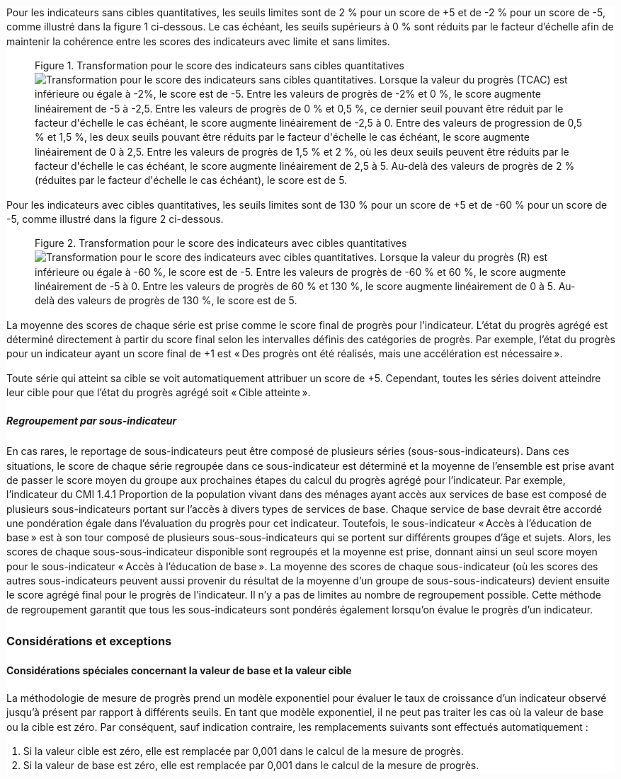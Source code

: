 
Pour les indicateurs sans cibles quantitatives, les seuils limites sont de 2 % pour un score de +5 et de -2 % pour un score de -5, comme illustré dans la figure 1 ci-dessous. Le cas échéant, les seuils supérieurs à 0 % sont réduits par le facteur d’échelle afin de maintenir la cohérence entre les scores des indicateurs avec limite et sans limites.

<figure>
  <figcaption>Figure 1. Transformation pour le score des indicateurs sans cibles quantitatives</figcaption>
  <img src="https://github.com/sdg-data-canada-odd-donnees/cif-cic_dev/blob/develop/assets/img/methodology/fr/qualitative_score_transformation_fr.svg?raw=true" alt="Transformation pour le score des indicateurs sans cibles quantitatives. Lorsque la valeur du progrès (TCAC) est inférieure ou égale à -2%, le score est de -5. Entre les valeurs de progrès de -2% et 0 %, le score augmente linéairement de -5 à -2,5. Entre les valeurs de progrès de 0 % et 0,5 %, ce dernier seuil pouvant être réduit par le facteur d'échelle le cas échéant, le score augmente linéairement de -2,5 à 0. Entre des valeurs de progression de 0,5 % et 1,5 %, les deux seuils pouvant être réduits par le facteur d'échelle le cas échéant, le score augmente linéairement de 0 à 2,5. Entre les valeurs de progrès de 1,5 % et 2 %, où les deux seuils peuvent être réduits par le facteur d'échelle le cas échéant, le score augmente linéairement de 2,5 à 5. Au-delà des valeurs de progrès de 2 % (réduites par le facteur d'échelle le cas échéant), le score est de 5.">
</figure>

Pour les indicateurs avec cibles quantitatives, les seuils limites sont de 130 % pour un score de +5 et de -60 % pour un score de -5, comme illustré dans la figure 2 ci-dessous.

<figure>
  <figcaption>Figure 2. Transformation pour le score des indicateurs avec cibles quantitatives</figcaption>
  <img src="https://github.com/sdg-data-canada-odd-donnees/cif-cic_dev/blob/develop/assets/img/methodology/fr/quantitative_score_transformation_fr.svg?raw=true" alt="Transformation pour le score des indicateurs avec cibles quantitatives. Lorsque la valeur du progrès (R) est inférieure ou égale à -60 %, le score est de -5. Entre les valeurs de progrès de -60 % et 60 %, le score augmente linéairement de -5 à 0. Entre les valeurs de progrès de 60 % et 130 %, le score augmente linéairement de 0 à 5. Au-delà des valeurs de progrès de 130 %, le score est de 5.">
</figure>

La moyenne des scores de chaque série est prise comme le score final de progrès pour l’indicateur. L’état du progrès agrégé est déterminé directement à partir du score final selon les intervalles définis des catégories de progrès. Par exemple, l’état du progrès pour un indicateur ayant un score final de +1 est « Des progrès ont été réalisés, mais une accélération est nécessaire ».

Toute série qui atteint sa cible se voit automatiquement attribuer un score de +5. Cependant, toutes les séries doivent atteindre leur cible pour que l’état du progrès agrégé soit « Cible atteinte ».

##### Regroupement par sous-indicateur
En cas rares, le reportage de sous-indicateurs peut être composé de plusieurs séries (sous-sous-indicateurs). Dans ces situations, le score de chaque série regroupée dans ce sous-indicateur est déterminé et la moyenne de l’ensemble est prise avant de passer le score moyen du groupe aux prochaines étapes du calcul du progrès agrégé pour l’indicateur. Par exemple, l’indicateur du CMI 1.4.1 Proportion de la population vivant dans des ménages ayant accès aux services de base est composé de plusieurs sous-indicateurs portant sur l’accès à divers types de services de base. Chaque service de base devrait être accordé une pondération égale dans l’évaluation du progrès pour cet indicateur. Toutefois, le sous-indicateur « Accès à l’éducation de base » est à son tour composé de plusieurs sous-sous-indicateurs qui se portent sur différents groupes d’âge et sujets. Alors, les scores de chaque sous-sous-indicateur disponible sont regroupés et la moyenne est prise, donnant ainsi un seul score moyen pour le sous-indicateur « Accès à l’éducation de base ». La moyenne des scores de chaque sous-indicateur (où les scores des autres sous-indicateurs peuvent aussi provenir du résultat de la moyenne d’un groupe de sous-sous-indicateurs) devient ensuite le score agrégé final pour le progrès de l’indicateur. Il n’y a pas de limites au nombre de regroupement possible. Cette méthode de regroupement garantit que tous les sous-indicateurs sont pondérés également lorsqu’on évalue le progrès d’un indicateur.

### Considérations et exceptions

#### <b>Considérations spéciales concernant la valeur de base et la valeur cible</b>
La méthodologie de mesure de progrès prend un  modèle exponentiel pour évaluer le taux de croissance d’un indicateur observé jusqu’à présent par rapport à différents seuils. En tant que modèle exponentiel, il ne peut pas traiter les cas où la valeur de base ou la cible est zéro. Par conséquent, sauf indication contraire, les remplacements suivants sont effectués automatiquement :
1. Si la valeur cible est zéro, elle est remplacée par 0,001 dans le calcul de la mesure de progrès.
2. Si la valeur de base est zéro, elle est remplacée par 0,001 dans le calcul de la mesure de progrès.
